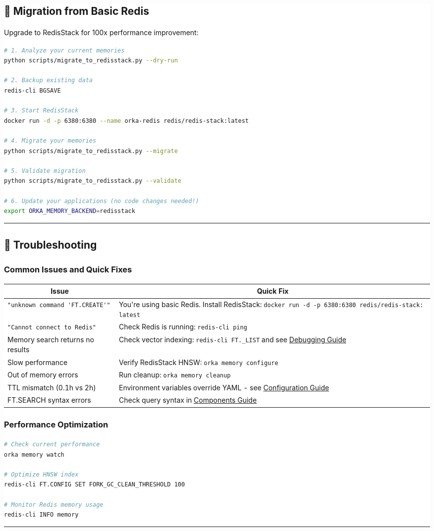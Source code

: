 ## 🔧 Migration from Basic Redis

Upgrade to RedisStack for 100x performance improvement:

```bash
# 1. Analyze your current memories
python scripts/migrate_to_redisstack.py --dry-run

# 2. Backup existing data
redis-cli BGSAVE

# 3. Start RedisStack
docker run -d -p 6380:6380 --name orka-redis redis/redis-stack:latest

# 4. Migrate your memories
python scripts/migrate_to_redisstack.py --migrate

# 5. Validate migration
python scripts/migrate_to_redisstack.py --validate

# 6. Update your applications (no code changes needed!)
export ORKA_MEMORY_BACKEND=redisstack
```

---

## 🐛 Troubleshooting

### Common Issues and Quick Fixes

| Issue | Quick Fix |
|-------|-----------|
| `"unknown command 'FT.CREATE'"` | You're using basic Redis. Install RedisStack: `docker run -d -p 6380:6380 redis/redis-stack:latest` |
| `"Cannot connect to Redis"` | Check Redis is running: `redis-cli ping` |
| Memory search returns no results | Check vector indexing: `redis-cli FT._LIST` and see [Debugging Guide](./docs/DEBUGGING.md) |
| Slow performance | Verify RedisStack HNSW: `orka memory configure` |
| Out of memory errors | Run cleanup: `orka memory cleanup` |
| TTL mismatch (0.1h vs 2h) | Environment variables override YAML - see [Configuration Guide](./docs/CONFIGURATION.md) |
| FT.SEARCH syntax errors | Check query syntax in [Components Guide](./docs/COMPONENTS.md#shared-memory-reader) |

### Performance Optimization

```bash
# Check current performance
orka memory watch

# Optimize HNSW index
redis-cli FT.CONFIG SET FORK_GC_CLEAN_THRESHOLD 100

# Monitor Redis memory usage
redis-cli INFO memory
```

---